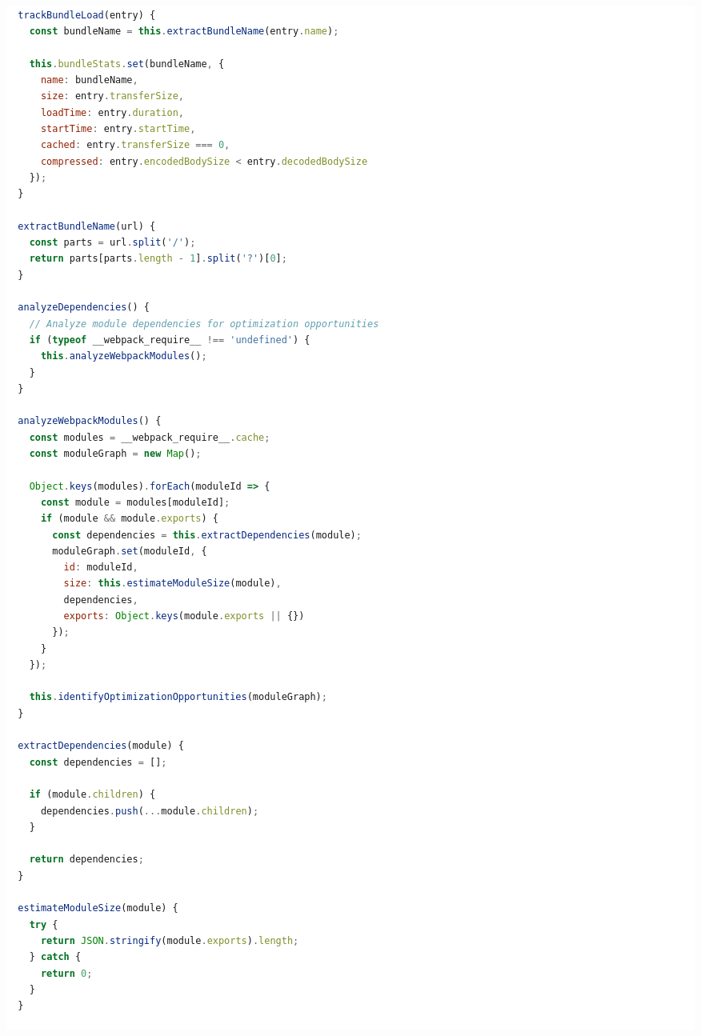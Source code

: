 ```javascript
  trackBundleLoad(entry) {
    const bundleName = this.extractBundleName(entry.name);
    
    this.bundleStats.set(bundleName, {
      name: bundleName,
      size: entry.transferSize,
      loadTime: entry.duration,
      startTime: entry.startTime,
      cached: entry.transferSize === 0,
      compressed: entry.encodedBodySize < entry.decodedBodySize
    });
  }
  
  extractBundleName(url) {
    const parts = url.split('/');
    return parts[parts.length - 1].split('?')[0];
  }
  
  analyzeDependencies() {
    // Analyze module dependencies for optimization opportunities
    if (typeof __webpack_require__ !== 'undefined') {
      this.analyzeWebpackModules();
    }
  }
  
  analyzeWebpackModules() {
    const modules = __webpack_require__.cache;
    const moduleGraph = new Map();
    
    Object.keys(modules).forEach(moduleId => {
      const module = modules[moduleId];
      if (module && module.exports) {
        const dependencies = this.extractDependencies(module);
        moduleGraph.set(moduleId, {
          id: moduleId,
          size: this.estimateModuleSize(module),
          dependencies,
          exports: Object.keys(module.exports || {})
        });
      }
    });
    
    this.identifyOptimizationOpportunities(moduleGraph);
  }
  
  extractDependencies(module) {
    const dependencies = [];
    
    if (module.children) {
      dependencies.push(...module.children);
    }
    
    return dependencies;
  }
  
  estimateModuleSize(module) {
    try {
      return JSON.stringify(module.exports).length;
    } catch {
      return 0;
    }
  }
  
```